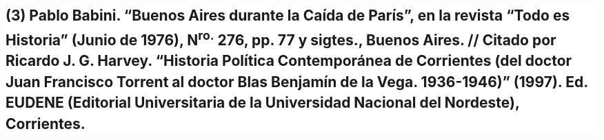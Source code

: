 ## **(3)** Pablo Babini. “Buenos Aires durante la Caída de París”, en la revista “Todo es Historia” (Junio de 1976), N<sup>ro.</sup> 276, pp. 77 y sigtes., Buenos Aires. // Citado por Ricardo J. G. Harvey. “Historia Política Contemporánea de Corrientes (del doctor Juan Francisco Torrent al doctor Blas Benjamín de la Vega. 1936-1946)” (1997). Ed. EUDENE (Editorial Universitaria de la Universidad Nacional del Nordeste), Corrientes.